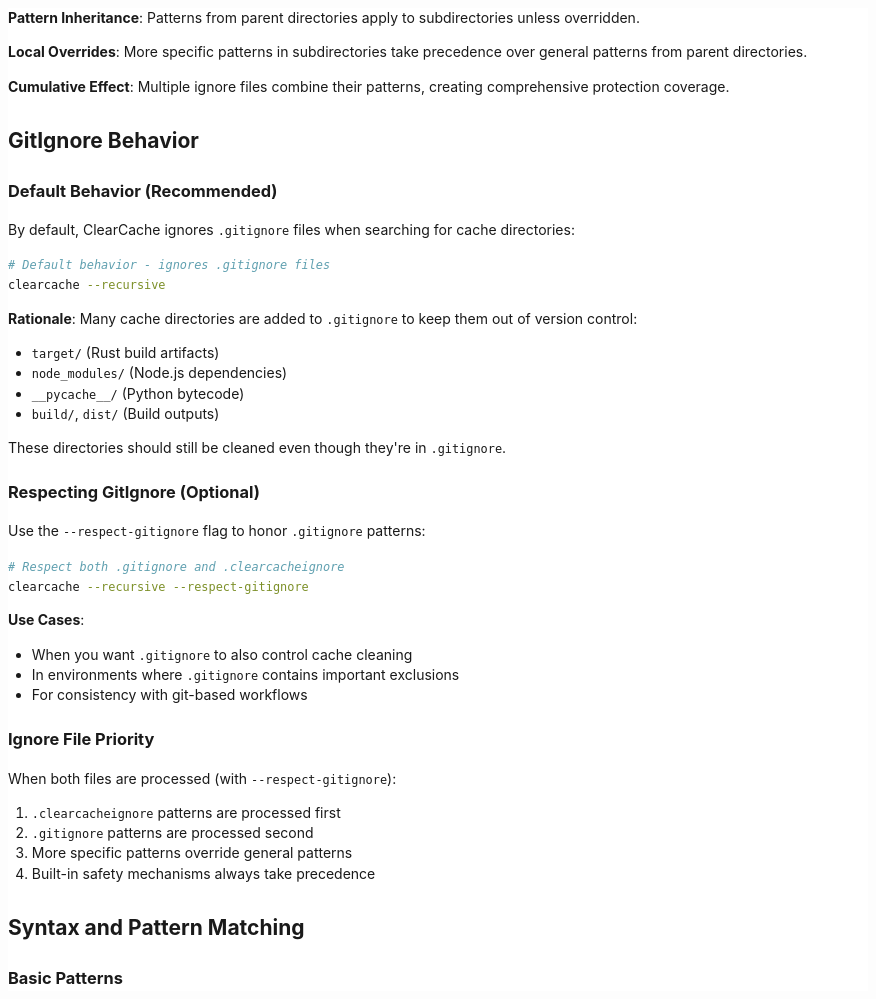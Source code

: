 **Pattern Inheritance**: Patterns from parent directories apply to subdirectories unless overridden.

**Local Overrides**: More specific patterns in subdirectories take precedence over general patterns from parent directories.

**Cumulative Effect**: Multiple ignore files combine their patterns, creating comprehensive protection coverage.

## GitIgnore Behavior

### Default Behavior (Recommended)

By default, ClearCache ignores `.gitignore` files when searching for cache directories:

```bash
# Default behavior - ignores .gitignore files
clearcache --recursive
```

**Rationale**: Many cache directories are added to `.gitignore` to keep them out of version control:
- `target/` (Rust build artifacts)
- `node_modules/` (Node.js dependencies)  
- `__pycache__/` (Python bytecode)
- `build/`, `dist/` (Build outputs)

These directories should still be cleaned even though they're in `.gitignore`.

### Respecting GitIgnore (Optional)

Use the `--respect-gitignore` flag to honor `.gitignore` patterns:

```bash
# Respect both .gitignore and .clearcacheignore
clearcache --recursive --respect-gitignore
```

**Use Cases**:
- When you want `.gitignore` to also control cache cleaning
- In environments where `.gitignore` contains important exclusions
- For consistency with git-based workflows

### Ignore File Priority

When both files are processed (with `--respect-gitignore`):
1. `.clearcacheignore` patterns are processed first
2. `.gitignore` patterns are processed second
3. More specific patterns override general patterns
4. Built-in safety mechanisms always take precedence

## Syntax and Pattern Matching

### Basic Patterns
